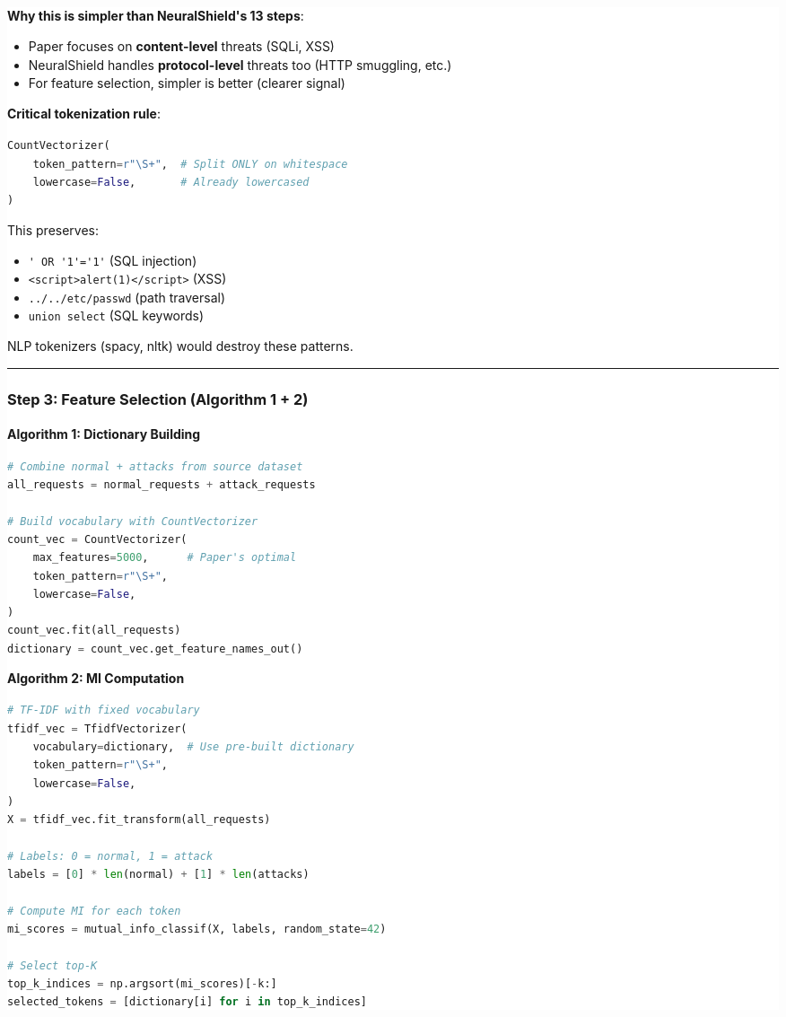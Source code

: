 **Why this is simpler than NeuralShield's 13 steps**:

- Paper focuses on **content-level** threats (SQLi, XSS)
- NeuralShield handles **protocol-level** threats too (HTTP smuggling, etc.)
- For feature selection, simpler is better (clearer signal)

**Critical tokenization rule**:

```python
CountVectorizer(
    token_pattern=r"\S+",  # Split ONLY on whitespace
    lowercase=False,       # Already lowercased
)
```

This preserves:

- `' OR '1'='1'` (SQL injection)
- `<script>alert(1)</script>` (XSS)
- `../../etc/passwd` (path traversal)
- `union select` (SQL keywords)

NLP tokenizers (spacy, nltk) would destroy these patterns.

---

### Step 3: Feature Selection (Algorithm 1 + 2)

**Algorithm 1: Dictionary Building**

```python
# Combine normal + attacks from source dataset
all_requests = normal_requests + attack_requests

# Build vocabulary with CountVectorizer
count_vec = CountVectorizer(
    max_features=5000,      # Paper's optimal
    token_pattern=r"\S+",
    lowercase=False,
)
count_vec.fit(all_requests)
dictionary = count_vec.get_feature_names_out()
```

**Algorithm 2: MI Computation**

```python
# TF-IDF with fixed vocabulary
tfidf_vec = TfidfVectorizer(
    vocabulary=dictionary,  # Use pre-built dictionary
    token_pattern=r"\S+",
    lowercase=False,
)
X = tfidf_vec.fit_transform(all_requests)

# Labels: 0 = normal, 1 = attack
labels = [0] * len(normal) + [1] * len(attacks)

# Compute MI for each token
mi_scores = mutual_info_classif(X, labels, random_state=42)

# Select top-K
top_k_indices = np.argsort(mi_scores)[-k:]
selected_tokens = [dictionary[i] for i in top_k_indices]
```
